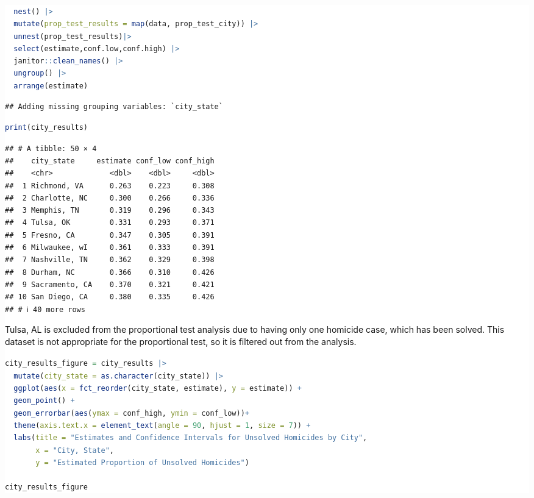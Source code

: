 ``` r
  nest() |>
  mutate(prop_test_results = map(data, prop_test_city)) |>
  unnest(prop_test_results)|>
  select(estimate,conf.low,conf.high) |>
  janitor::clean_names() |>
  ungroup() |>
  arrange(estimate)
```

    ## Adding missing grouping variables: `city_state`

``` r
print(city_results)
```

    ## # A tibble: 50 × 4
    ##    city_state     estimate conf_low conf_high
    ##    <chr>             <dbl>    <dbl>     <dbl>
    ##  1 Richmond, VA      0.263    0.223     0.308
    ##  2 Charlotte, NC     0.300    0.266     0.336
    ##  3 Memphis, TN       0.319    0.296     0.343
    ##  4 Tulsa, OK         0.331    0.293     0.371
    ##  5 Fresno, CA        0.347    0.305     0.391
    ##  6 Milwaukee, wI     0.361    0.333     0.391
    ##  7 Nashville, TN     0.362    0.329     0.398
    ##  8 Durham, NC        0.366    0.310     0.426
    ##  9 Sacramento, CA    0.370    0.321     0.421
    ## 10 San Diego, CA     0.380    0.335     0.426
    ## # ℹ 40 more rows

Tulsa, AL is excluded from the proportional test analysis due to having
only one homicide case, which has been solved. This dataset is not
appropriate for the proportional test, so it is filtered out from the
analysis.

``` r
city_results_figure = city_results |>
  mutate(city_state = as.character(city_state)) |>
  ggplot(aes(x = fct_reorder(city_state, estimate), y = estimate)) +
  geom_point() +
  geom_errorbar(aes(ymax = conf_high, ymin = conf_low))+
  theme(axis.text.x = element_text(angle = 90, hjust = 1, size = 7)) +
  labs(title = "Estimates and Confidence Intervals for Unsolved Homicides by City",
       x = "City, State",
       y = "Estimated Proportion of Unsolved Homicides")

city_results_figure
```
